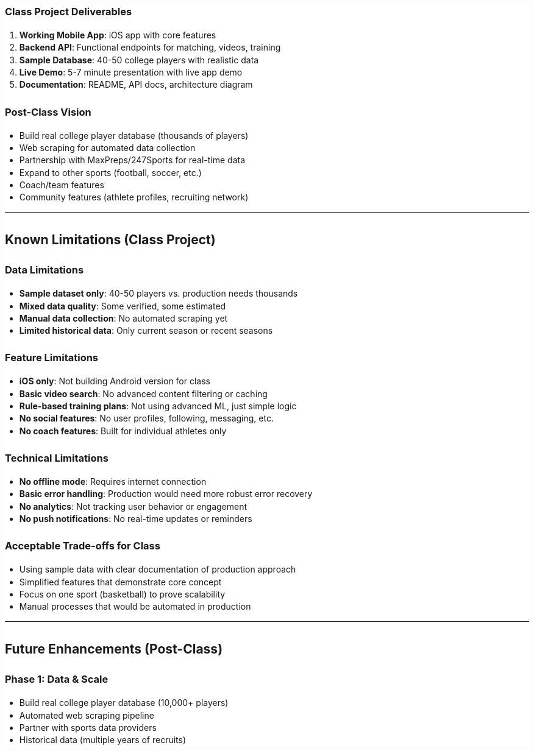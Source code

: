 ### Class Project Deliverables
1. **Working Mobile App**: iOS app with core features
2. **Backend API**: Functional endpoints for matching, videos, training
3. **Sample Database**: 40-50 college players with realistic data
4. **Live Demo**: 5-7 minute presentation with live app demo
5. **Documentation**: README, API docs, architecture diagram

### Post-Class Vision
- Build real college player database (thousands of players)
- Web scraping for automated data collection
- Partnership with MaxPreps/247Sports for real-time data
- Expand to other sports (football, soccer, etc.)
- Coach/team features
- Community features (athlete profiles, recruiting network)

---

## Known Limitations (Class Project)

### Data Limitations
- **Sample dataset only**: 40-50 players vs. production needs thousands
- **Mixed data quality**: Some verified, some estimated
- **Manual data collection**: No automated scraping yet
- **Limited historical data**: Only current season or recent seasons

### Feature Limitations
- **iOS only**: Not building Android version for class
- **Basic video search**: No advanced content filtering or caching
- **Rule-based training plans**: Not using advanced ML, just simple logic
- **No social features**: No user profiles, following, messaging, etc.
- **No coach features**: Built for individual athletes only

### Technical Limitations
- **No offline mode**: Requires internet connection
- **Basic error handling**: Production would need more robust error recovery
- **No analytics**: Not tracking user behavior or engagement
- **No push notifications**: No real-time updates or reminders

### Acceptable Trade-offs for Class
- Using sample data with clear documentation of production approach
- Simplified features that demonstrate core concept
- Focus on one sport (basketball) to prove scalability
- Manual processes that would be automated in production

---

## Future Enhancements (Post-Class)

### Phase 1: Data & Scale
- Build real college player database (10,000+ players)
- Automated web scraping pipeline
- Partner with sports data providers
- Historical data (multiple years of recruits)
